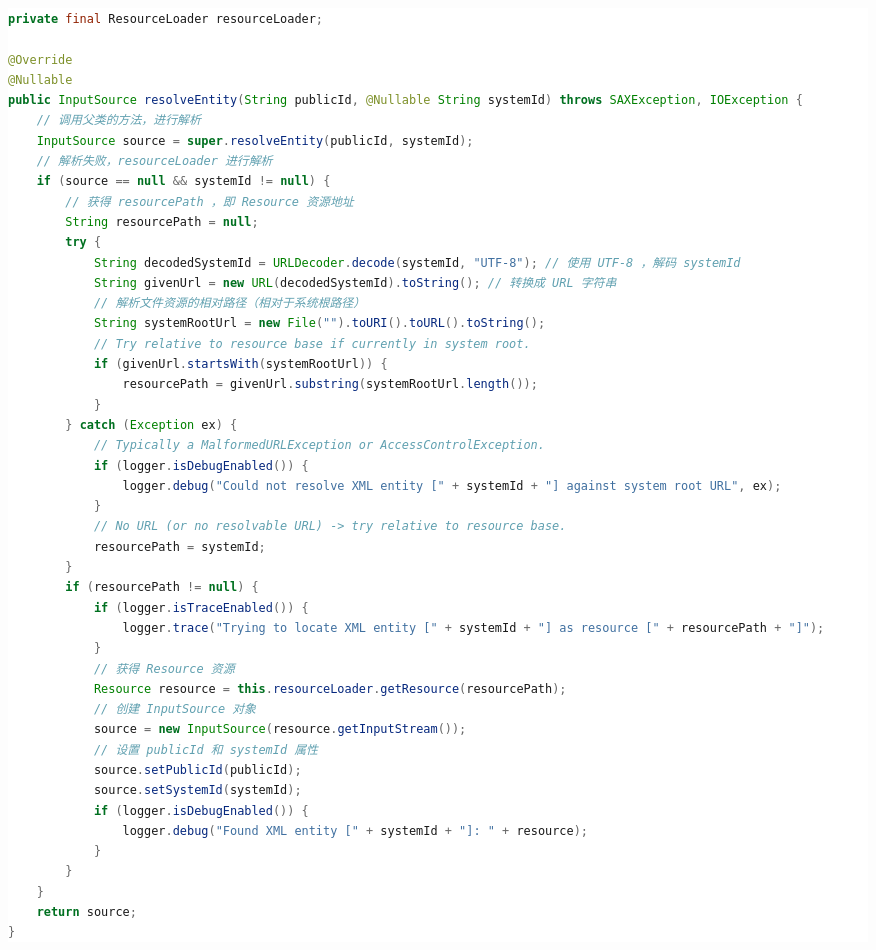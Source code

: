 ```java
private final ResourceLoader resourceLoader;

@Override
@Nullable
public InputSource resolveEntity(String publicId, @Nullable String systemId) throws SAXException, IOException {
    // 调用父类的方法，进行解析
    InputSource source = super.resolveEntity(publicId, systemId);
    // 解析失败，resourceLoader 进行解析
    if (source == null && systemId != null) {
        // 获得 resourcePath ，即 Resource 资源地址
        String resourcePath = null;
        try {
            String decodedSystemId = URLDecoder.decode(systemId, "UTF-8"); // 使用 UTF-8 ，解码 systemId
            String givenUrl = new URL(decodedSystemId).toString(); // 转换成 URL 字符串
            // 解析文件资源的相对路径（相对于系统根路径）
            String systemRootUrl = new File("").toURI().toURL().toString();
            // Try relative to resource base if currently in system root.
            if (givenUrl.startsWith(systemRootUrl)) {
                resourcePath = givenUrl.substring(systemRootUrl.length());
            }
        } catch (Exception ex) {
            // Typically a MalformedURLException or AccessControlException.
            if (logger.isDebugEnabled()) {
                logger.debug("Could not resolve XML entity [" + systemId + "] against system root URL", ex);
            }
            // No URL (or no resolvable URL) -> try relative to resource base.
            resourcePath = systemId;
        }
        if (resourcePath != null) {
            if (logger.isTraceEnabled()) {
                logger.trace("Trying to locate XML entity [" + systemId + "] as resource [" + resourcePath + "]");
            }
            // 获得 Resource 资源
            Resource resource = this.resourceLoader.getResource(resourcePath);
            // 创建 InputSource 对象
            source = new InputSource(resource.getInputStream());
            // 设置 publicId 和 systemId 属性
            source.setPublicId(publicId);
            source.setSystemId(systemId);
            if (logger.isDebugEnabled()) {
                logger.debug("Found XML entity [" + systemId + "]: " + resource);
            }
        }
    }
    return source;
}
```
